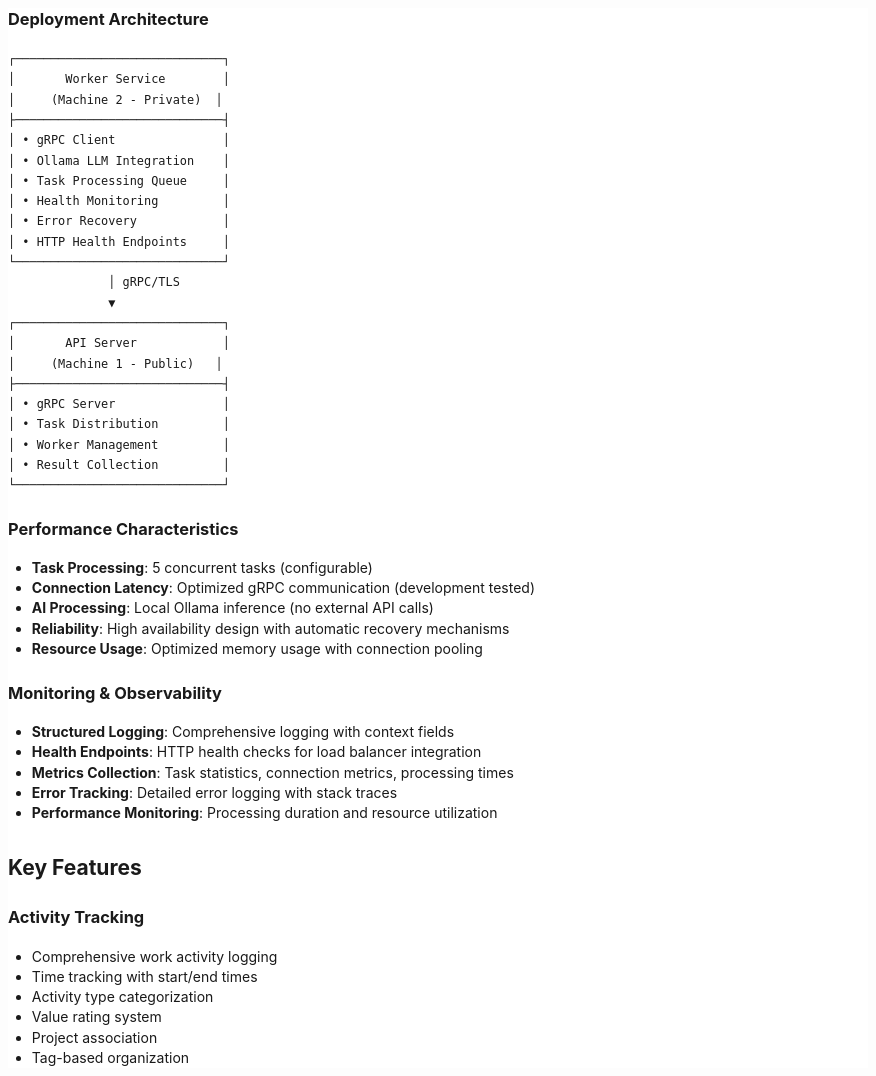 ### Deployment Architecture

```
┌─────────────────────────────┐
│       Worker Service        │
│     (Machine 2 - Private)  │
├─────────────────────────────┤
│ • gRPC Client               │
│ • Ollama LLM Integration    │
│ • Task Processing Queue     │
│ • Health Monitoring         │
│ • Error Recovery            │
│ • HTTP Health Endpoints     │
└─────────────────────────────┘
              │ gRPC/TLS
              ▼
┌─────────────────────────────┐
│       API Server            │
│     (Machine 1 - Public)   │
├─────────────────────────────┤
│ • gRPC Server               │
│ • Task Distribution         │
│ • Worker Management         │
│ • Result Collection         │
└─────────────────────────────┘
```

### Performance Characteristics

- **Task Processing**: 5 concurrent tasks (configurable)
- **Connection Latency**: Optimized gRPC communication (development tested)
- **AI Processing**: Local Ollama inference (no external API calls)
- **Reliability**: High availability design with automatic recovery mechanisms
- **Resource Usage**: Optimized memory usage with connection pooling

### Monitoring & Observability

- **Structured Logging**: Comprehensive logging with context fields
- **Health Endpoints**: HTTP health checks for load balancer integration
- **Metrics Collection**: Task statistics, connection metrics, processing times
- **Error Tracking**: Detailed error logging with stack traces
- **Performance Monitoring**: Processing duration and resource utilization

## Key Features

### Activity Tracking

- Comprehensive work activity logging
- Time tracking with start/end times
- Activity type categorization
- Value rating system
- Project association
- Tag-based organization
